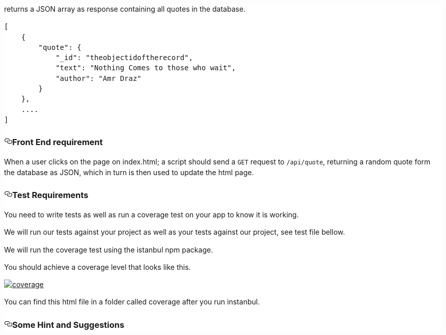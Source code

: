 <p>returns a JSON array as response containing all quotes in the database.</p>

<div class="highlight highlight-source-js"><pre>[
    {
        <span class="pl-s"><span class="pl-pds">"</span>quote<span class="pl-pds">"</span></span><span class="pl-k">:</span> {
            <span class="pl-s"><span class="pl-pds">"</span>_id<span class="pl-pds">"</span></span><span class="pl-k">:</span> <span class="pl-s"><span class="pl-pds">"</span>theobjectidoftherecord<span class="pl-pds">"</span></span>,
            <span class="pl-s"><span class="pl-pds">"</span>text<span class="pl-pds">"</span></span><span class="pl-k">:</span> <span class="pl-s"><span class="pl-pds">"</span>Nothing Comes to those who wait<span class="pl-pds">"</span></span>,
            <span class="pl-s"><span class="pl-pds">"</span>author<span class="pl-pds">"</span></span><span class="pl-k">:</span> <span class="pl-s"><span class="pl-pds">"</span>Amr Draz<span class="pl-pds">"</span></span>
        }
    },
    <span class="pl-k">...</span>.
]</pre></div>

<h3><a id="user-content-front-end-requirement" class="anchor" href="#front-end-requirement" aria-hidden="true"><svg aria-hidden="true" class="octicon octicon-link" height="16" role="img" version="1.1" viewBox="0 0 16 16" width="16"><path d="M4 9h1v1h-1c-1.5 0-3-1.69-3-3.5s1.55-3.5 3-3.5h4c1.45 0 3 1.69 3 3.5 0 1.41-0.91 2.72-2 3.25v-1.16c0.58-0.45 1-1.27 1-2.09 0-1.28-1.02-2.5-2-2.5H4c-0.98 0-2 1.22-2 2.5s1 2.5 2 2.5z m9-3h-1v1h1c1 0 2 1.22 2 2.5s-1.02 2.5-2 2.5H9c-0.98 0-2-1.22-2-2.5 0-0.83 0.42-1.64 1-2.09v-1.16c-1.09 0.53-2 1.84-2 3.25 0 1.81 1.55 3.5 3 3.5h4c1.45 0 3-1.69 3-3.5s-1.5-3.5-3-3.5z"></path></svg></a>Front End requirement</h3>

<p>When a user clicks on the page on index.html; a script should send a <code>GET</code> request  to <code>/api/quote</code>, returning a random quote form the database as JSON, which in turn is then used to update the html page.</p>

<h3><a id="user-content-test-requirements" class="anchor" href="#test-requirements" aria-hidden="true"><svg aria-hidden="true" class="octicon octicon-link" height="16" role="img" version="1.1" viewBox="0 0 16 16" width="16"><path d="M4 9h1v1h-1c-1.5 0-3-1.69-3-3.5s1.55-3.5 3-3.5h4c1.45 0 3 1.69 3 3.5 0 1.41-0.91 2.72-2 3.25v-1.16c0.58-0.45 1-1.27 1-2.09 0-1.28-1.02-2.5-2-2.5H4c-0.98 0-2 1.22-2 2.5s1 2.5 2 2.5z m9-3h-1v1h1c1 0 2 1.22 2 2.5s-1.02 2.5-2 2.5H9c-0.98 0-2-1.22-2-2.5 0-0.83 0.42-1.64 1-2.09v-1.16c-1.09 0.53-2 1.84-2 3.25 0 1.81 1.55 3.5 3 3.5h4c1.45 0 3-1.69 3-3.5s-1.5-3.5-3-3.5z"></path></svg></a>Test Requirements</h3>

<p>You need to write tests as well as run a coverage test on your app to know it is working.</p>

<p>We will run our tests against your project as well as your tests against our project, see test file bellow.</p>

<p>We will run the coverage test using the istanbul npm package.</p>

<p>You should achieve a coverage level that looks like this.</p>

<p><a href="/amrdraz/se-assignment/blob/master/assets/coverage.png" target="_blank"><img src="/amrdraz/se-assignment/raw/master/assets/coverage.png" alt="coverage" style="max-width:100%;"></a></p>

<p>You can find this html file in a folder called coverage after you run instanbul.</p>

<h3><a id="user-content-some-hint-and-suggestions" class="anchor" href="#some-hint-and-suggestions" aria-hidden="true"><svg aria-hidden="true" class="octicon octicon-link" height="16" role="img" version="1.1" viewBox="0 0 16 16" width="16"><path d="M4 9h1v1h-1c-1.5 0-3-1.69-3-3.5s1.55-3.5 3-3.5h4c1.45 0 3 1.69 3 3.5 0 1.41-0.91 2.72-2 3.25v-1.16c0.58-0.45 1-1.27 1-2.09 0-1.28-1.02-2.5-2-2.5H4c-0.98 0-2 1.22-2 2.5s1 2.5 2 2.5z m9-3h-1v1h1c1 0 2 1.22 2 2.5s-1.02 2.5-2 2.5H9c-0.98 0-2-1.22-2-2.5 0-0.83 0.42-1.64 1-2.09v-1.16c-1.09 0.53-2 1.84-2 3.25 0 1.81 1.55 3.5 3 3.5h4c1.45 0 3-1.69 3-3.5s-1.5-3.5-3-3.5z"></path></svg></a>Some Hint and Suggestions</h3>
